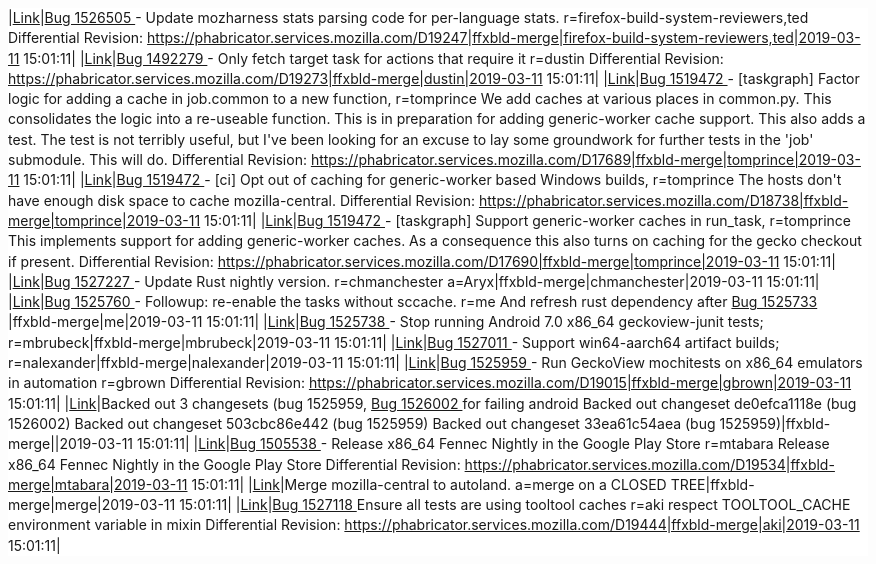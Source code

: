 |[Link](https://hg.mozilla.org/releases/mozilla-beta/pushloghtml?changeset=9cc8cc20982c)|[Bug 1526505 ](https://bugzilla.mozilla.org/show_bug.cgi?id=1526505) - Update mozharness stats parsing code for per-language stats. r=firefox-build-system-reviewers,ted Differential Revision: https://phabricator.services.mozilla.com/D19247|ffxbld-merge|firefox-build-system-reviewers,ted|2019-03-11 15:01:11|
|[Link](https://hg.mozilla.org/releases/mozilla-beta/pushloghtml?changeset=bb243f4edd88)|[Bug 1492279 ](https://bugzilla.mozilla.org/show_bug.cgi?id=1492279) - Only fetch target task for actions that require it r=dustin Differential Revision: https://phabricator.services.mozilla.com/D19273|ffxbld-merge|dustin|2019-03-11 15:01:11|
|[Link](https://hg.mozilla.org/releases/mozilla-beta/pushloghtml?changeset=036604abf1e5)|[Bug 1519472 ](https://bugzilla.mozilla.org/show_bug.cgi?id=1519472) - [taskgraph] Factor logic for adding a cache in job.common to a new function, r=tomprince We add caches at various places in common.py. This consolidates the logic into a re-useable function. This is in preparation for adding generic-worker cache support. This also adds a test. The test is not terribly useful, but I've been looking for an excuse to lay some groundwork for further tests in the 'job' submodule. This will do. Differential Revision: https://phabricator.services.mozilla.com/D17689|ffxbld-merge|tomprince|2019-03-11 15:01:11|
|[Link](https://hg.mozilla.org/releases/mozilla-beta/pushloghtml?changeset=2053a035eee6)|[Bug 1519472 ](https://bugzilla.mozilla.org/show_bug.cgi?id=1519472) - [ci] Opt out of caching for generic-worker based Windows builds, r=tomprince The hosts don't have enough disk space to cache mozilla-central. Differential Revision: https://phabricator.services.mozilla.com/D18738|ffxbld-merge|tomprince|2019-03-11 15:01:11|
|[Link](https://hg.mozilla.org/releases/mozilla-beta/pushloghtml?changeset=887cc76ba189)|[Bug 1519472 ](https://bugzilla.mozilla.org/show_bug.cgi?id=1519472) - [taskgraph] Support generic-worker caches in run_task, r=tomprince This implements support for adding generic-worker caches. As a consequence this also turns on caching for the gecko checkout if present. Differential Revision: https://phabricator.services.mozilla.com/D17690|ffxbld-merge|tomprince|2019-03-11 15:01:11|
|[Link](https://hg.mozilla.org/releases/mozilla-beta/pushloghtml?changeset=76639dcdef8f)|[Bug 1527227 ](https://bugzilla.mozilla.org/show_bug.cgi?id=1527227) - Update Rust nightly version. r=chmanchester a=Aryx|ffxbld-merge|chmanchester|2019-03-11 15:01:11|
|[Link](https://hg.mozilla.org/releases/mozilla-beta/pushloghtml?changeset=8b2e8f177263)|[Bug 1525760 ](https://bugzilla.mozilla.org/show_bug.cgi?id=1525760) - Followup: re-enable the tasks without sccache. r=me And refresh rust dependency after [Bug 1525733 ](https://bugzilla.mozilla.org/show_bug.cgi?id=1525733)|ffxbld-merge|me|2019-03-11 15:01:11|
|[Link](https://hg.mozilla.org/releases/mozilla-beta/pushloghtml?changeset=a90e2dd8b1a5)|[Bug 1525738 ](https://bugzilla.mozilla.org/show_bug.cgi?id=1525738) - Stop running Android 7.0 x86_64 geckoview-junit tests; r=mbrubeck|ffxbld-merge|mbrubeck|2019-03-11 15:01:11|
|[Link](https://hg.mozilla.org/releases/mozilla-beta/pushloghtml?changeset=636d2c00234d)|[Bug 1527011 ](https://bugzilla.mozilla.org/show_bug.cgi?id=1527011) - Support win64-aarch64 artifact builds; r=nalexander|ffxbld-merge|nalexander|2019-03-11 15:01:11|
|[Link](https://hg.mozilla.org/releases/mozilla-beta/pushloghtml?changeset=33ea61c54aea)|[Bug 1525959 ](https://bugzilla.mozilla.org/show_bug.cgi?id=1525959) - Run GeckoView mochitests on x86_64 emulators in automation r=gbrown Differential Revision: https://phabricator.services.mozilla.com/D19015|ffxbld-merge|gbrown|2019-03-11 15:01:11|
|[Link](https://hg.mozilla.org/releases/mozilla-beta/pushloghtml?changeset=34f33ae5913e)|Backed out 3 changesets (bug 1525959, [Bug 1526002 ](https://bugzilla.mozilla.org/show_bug.cgi?id=1526002) for failing android Backed out changeset de0efca1118e (bug 1526002) Backed out changeset 503cbc86e442 (bug 1525959) Backed out changeset 33ea61c54aea (bug 1525959)|ffxbld-merge||2019-03-11 15:01:11|
|[Link](https://hg.mozilla.org/releases/mozilla-beta/pushloghtml?changeset=de25d2f1abef)|[Bug 1505538 ](https://bugzilla.mozilla.org/show_bug.cgi?id=1505538) - Release x86_64 Fennec Nightly in the Google Play Store r=mtabara Release x86_64 Fennec Nightly in the Google Play Store Differential Revision: https://phabricator.services.mozilla.com/D19534|ffxbld-merge|mtabara|2019-03-11 15:01:11|
|[Link](https://hg.mozilla.org/releases/mozilla-beta/pushloghtml?changeset=1af69c96ec5f)|Merge mozilla-central to autoland. a=merge on a CLOSED TREE|ffxbld-merge|merge|2019-03-11 15:01:11|
|[Link](https://hg.mozilla.org/releases/mozilla-beta/pushloghtml?changeset=e7603feb2252)|[Bug 1527118 ](https://bugzilla.mozilla.org/show_bug.cgi?id=1527118) Ensure all tests are using tooltool caches r=aki respect TOOLTOOL_CACHE environment variable in mixin Differential Revision: https://phabricator.services.mozilla.com/D19444|ffxbld-merge|aki|2019-03-11 15:01:11|
